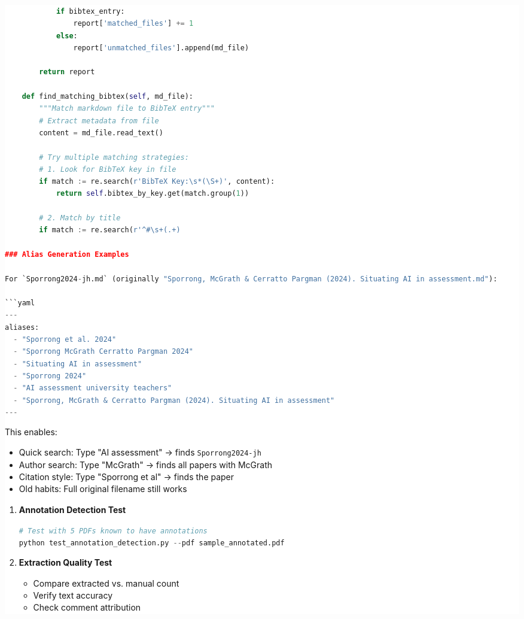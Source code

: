 ```python
            if bibtex_entry:
                report['matched_files'] += 1
            else:
                report['unmatched_files'].append(md_file)
        
        return report
    
    def find_matching_bibtex(self, md_file):
        """Match markdown file to BibTeX entry"""
        # Extract metadata from file
        content = md_file.read_text()
        
        # Try multiple matching strategies:
        # 1. Look for BibTeX key in file
        if match := re.search(r'BibTeX Key:\s*(\S+)', content):
            return self.bibtex_by_key.get(match.group(1))
        
        # 2. Match by title
        if match := re.search(r'^#\s+(.+)

### Alias Generation Examples

For `Sporrong2024-jh.md` (originally "Sporrong, McGrath & Cerratto Pargman (2024). Situating AI in assessment.md"):

```yaml
---
aliases:
  - "Sporrong et al. 2024"
  - "Sporrong McGrath Cerratto Pargman 2024"
  - "Situating AI in assessment"
  - "Sporrong 2024"
  - "AI assessment university teachers"
  - "Sporrong, McGrath & Cerratto Pargman (2024). Situating AI in assessment"
---
```

This enables:
- Quick search: Type "AI assessment" → finds `Sporrong2024-jh`
- Author search: Type "McGrath" → finds all papers with McGrath
- Citation style: Type "Sporrong et al" → finds the paper
- Old habits: Full original filename still works

1. **Annotation Detection Test**
   ```python
   # Test with 5 PDFs known to have annotations
   python test_annotation_detection.py --pdf sample_annotated.pdf
   ```

2. **Extraction Quality Test**
   - Compare extracted vs. manual count
   - Verify text accuracy
   - Check comment attribution
